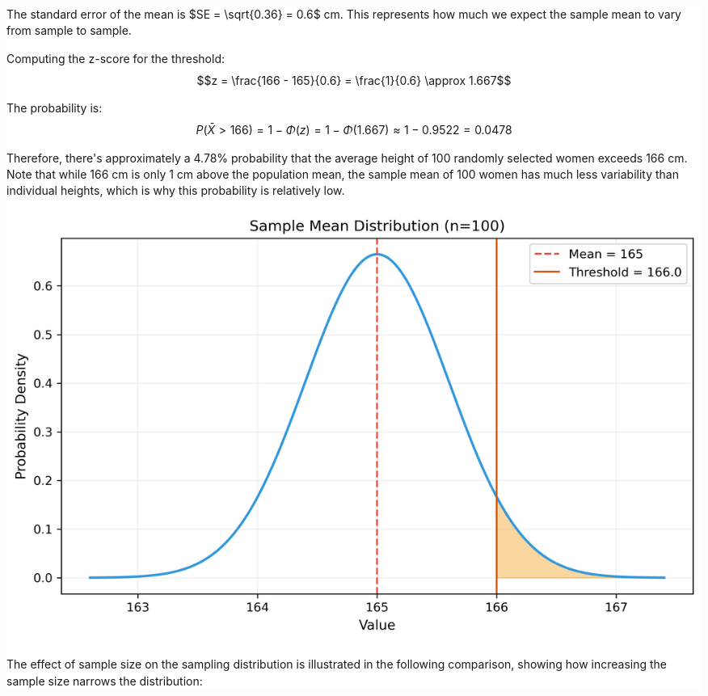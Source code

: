 The standard error of the mean is $SE = \sqrt{0.36} = 0.6$ cm. This represents how much we expect the sample mean to vary from sample to sample.

Computing the z-score for the threshold:
$$z = \frac{166 - 165}{0.6} = \frac{1}{0.6} \approx 1.667$$

The probability is:
$$P(\bar{X} > 166) = 1 - \Phi(z) = 1 - \Phi(1.667) \approx 1 - 0.9522 = 0.0478$$

Therefore, there's approximately a 4.78% probability that the average height of 100 randomly selected women exceeds 166 cm. Note that while 166 cm is only 1 cm above the population mean, the sample mean of 100 women has much less variability than individual heights, which is why this probability is relatively low.

![Sample Mean Distribution](../Images/L2_1_Quiz_14/sample_mean_distribution.png)

The effect of sample size on the sampling distribution is illustrated in the following comparison, showing how increasing the sample size narrows the distribution:
